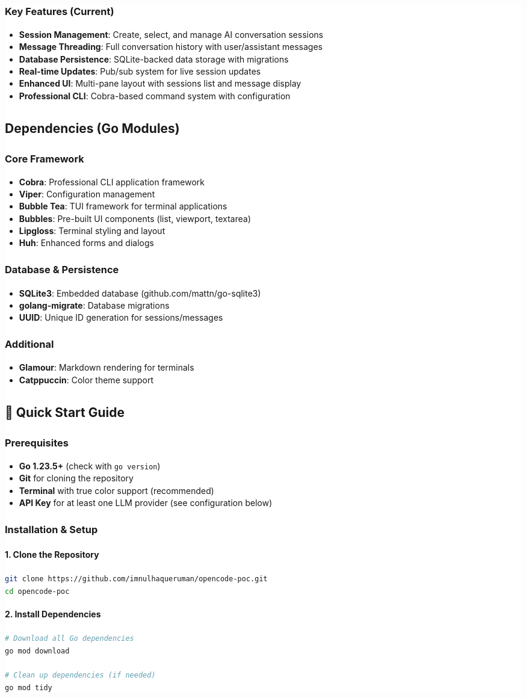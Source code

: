 ### Key Features (Current)

- **Session Management**: Create, select, and manage AI conversation sessions
- **Message Threading**: Full conversation history with user/assistant messages
- **Database Persistence**: SQLite-backed data storage with migrations
- **Real-time Updates**: Pub/sub system for live session updates
- **Enhanced UI**: Multi-pane layout with sessions list and message display
- **Professional CLI**: Cobra-based command system with configuration

## Dependencies (Go Modules)

### Core Framework
- **Cobra**: Professional CLI application framework
- **Viper**: Configuration management
- **Bubble Tea**: TUI framework for terminal applications
- **Bubbles**: Pre-built UI components (list, viewport, textarea)
- **Lipgloss**: Terminal styling and layout
- **Huh**: Enhanced forms and dialogs

### Database & Persistence  
- **SQLite3**: Embedded database (github.com/mattn/go-sqlite3)
- **golang-migrate**: Database migrations
- **UUID**: Unique ID generation for sessions/messages

### Additional
- **Glamour**: Markdown rendering for terminals
- **Catppuccin**: Color theme support

## 🚀 Quick Start Guide

### Prerequisites

- **Go 1.23.5+** (check with `go version`)
- **Git** for cloning the repository
- **Terminal** with true color support (recommended)
- **API Key** for at least one LLM provider (see configuration below)

### Installation & Setup

#### 1. **Clone the Repository**
```bash
git clone https://github.com/imnulhaqueruman/opencode-poc.git
cd opencode-poc
```

#### 2. **Install Dependencies**
```bash
# Download all Go dependencies
go mod download

# Clean up dependencies (if needed)
go mod tidy
```
